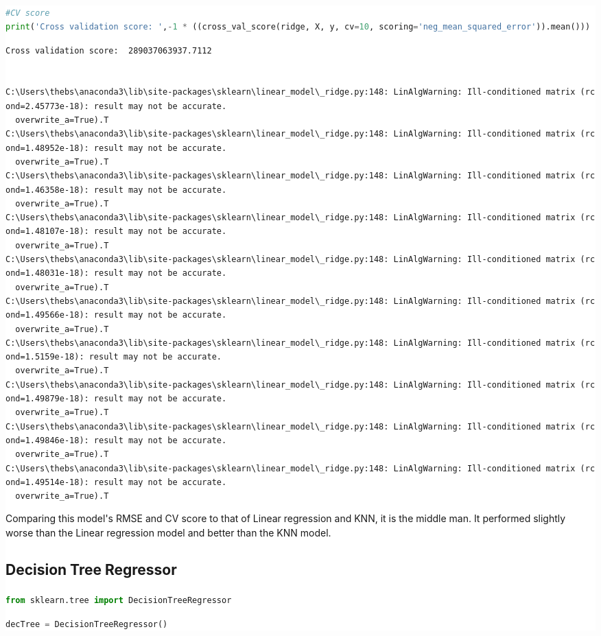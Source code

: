 

```python
#CV score
print('Cross validation score: ',-1 * ((cross_val_score(ridge, X, y, cv=10, scoring='neg_mean_squared_error')).mean()))
```

    Cross validation score:  289037063937.7112
    

    C:\Users\thebs\anaconda3\lib\site-packages\sklearn\linear_model\_ridge.py:148: LinAlgWarning: Ill-conditioned matrix (rcond=2.45773e-18): result may not be accurate.
      overwrite_a=True).T
    C:\Users\thebs\anaconda3\lib\site-packages\sklearn\linear_model\_ridge.py:148: LinAlgWarning: Ill-conditioned matrix (rcond=1.48952e-18): result may not be accurate.
      overwrite_a=True).T
    C:\Users\thebs\anaconda3\lib\site-packages\sklearn\linear_model\_ridge.py:148: LinAlgWarning: Ill-conditioned matrix (rcond=1.46358e-18): result may not be accurate.
      overwrite_a=True).T
    C:\Users\thebs\anaconda3\lib\site-packages\sklearn\linear_model\_ridge.py:148: LinAlgWarning: Ill-conditioned matrix (rcond=1.48107e-18): result may not be accurate.
      overwrite_a=True).T
    C:\Users\thebs\anaconda3\lib\site-packages\sklearn\linear_model\_ridge.py:148: LinAlgWarning: Ill-conditioned matrix (rcond=1.48031e-18): result may not be accurate.
      overwrite_a=True).T
    C:\Users\thebs\anaconda3\lib\site-packages\sklearn\linear_model\_ridge.py:148: LinAlgWarning: Ill-conditioned matrix (rcond=1.49566e-18): result may not be accurate.
      overwrite_a=True).T
    C:\Users\thebs\anaconda3\lib\site-packages\sklearn\linear_model\_ridge.py:148: LinAlgWarning: Ill-conditioned matrix (rcond=1.5159e-18): result may not be accurate.
      overwrite_a=True).T
    C:\Users\thebs\anaconda3\lib\site-packages\sklearn\linear_model\_ridge.py:148: LinAlgWarning: Ill-conditioned matrix (rcond=1.49879e-18): result may not be accurate.
      overwrite_a=True).T
    C:\Users\thebs\anaconda3\lib\site-packages\sklearn\linear_model\_ridge.py:148: LinAlgWarning: Ill-conditioned matrix (rcond=1.49846e-18): result may not be accurate.
      overwrite_a=True).T
    C:\Users\thebs\anaconda3\lib\site-packages\sklearn\linear_model\_ridge.py:148: LinAlgWarning: Ill-conditioned matrix (rcond=1.49514e-18): result may not be accurate.
      overwrite_a=True).T
    

Comparing this model's RMSE and CV score to that of Linear regression and KNN, it is the middle man. It performed slightly worse than the Linear regression model and better than the KNN model.

## Decision Tree Regressor


```python
from sklearn.tree import DecisionTreeRegressor
```


```python
decTree = DecisionTreeRegressor()
```
